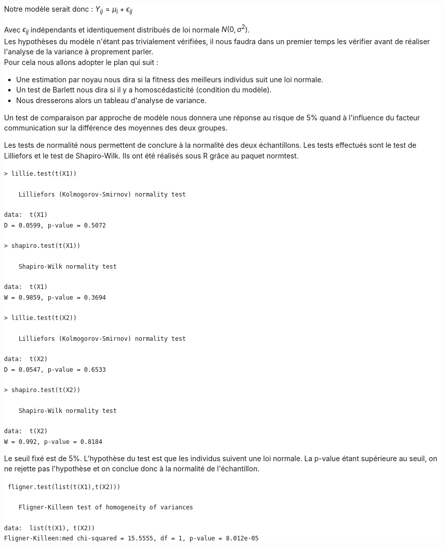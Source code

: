 Notre modèle serait donc : $Y_{ij} = \mu _{i} + \epsilon _{ij}$

Avec $\epsilon _{ij}$ indépendants et identiquement distribués de loi normale $N(0, \sigma ^2)$.    
Les hypothèses du modèle n'étant pas trivialement vérifiées, il nous faudra dans un premier temps les vérifier avant de réaliser l'analyse de la variance à proprement parler.    
Pour cela nous allons adopter le plan qui suit :

+ Une estimation par noyau nous dira si la fitness des meilleurs individus suit une loi normale.
+ Un test de Barlett nous dira si il y a homoscédasticité (condition du modèle).
+ Nous dresserons alors un tableau d'analyse de variance.

Un test de comparaison par approche de modèle nous donnera une réponse au risque de $5\%$ quand à l'influence du facteur communication sur la différence des moyennes des deux groupes.

Les tests de normalité nous permettent de conclure à la normalité des deux échantillons. Les tests effectués sont le test de Lilliefors et le test de Shapiro-Wilk. Ils ont été réalisés sous R grâce au paquet normtest.

```
> lillie.test(t(X1))

	Lilliefors (Kolmogorov-Smirnov) normality test

data:  t(X1) 
D = 0.0599, p-value = 0.5072

> shapiro.test(t(X1))

	Shapiro-Wilk normality test

data:  t(X1) 
W = 0.9859, p-value = 0.3694

> lillie.test(t(X2))

	Lilliefors (Kolmogorov-Smirnov) normality test

data:  t(X2) 
D = 0.0547, p-value = 0.6533

> shapiro.test(t(X2))

	Shapiro-Wilk normality test

data:  t(X2) 
W = 0.992, p-value = 0.8184

```

Le seuil fixé est de $5\%$. L'hypothèse du test est que les individus suivent une loi normale. La p-value étant supérieure au seuil, on ne rejette pas l'hypothèse et on conclue donc à la normalité de l'échantillon.

```
 fligner.test(list(t(X1),t(X2)))

	Fligner-Killeen test of homogeneity of variances

data:  list(t(X1), t(X2)) 
Fligner-Killeen:med chi-squared = 15.5555, df = 1, p-value = 8.012e-05

```
